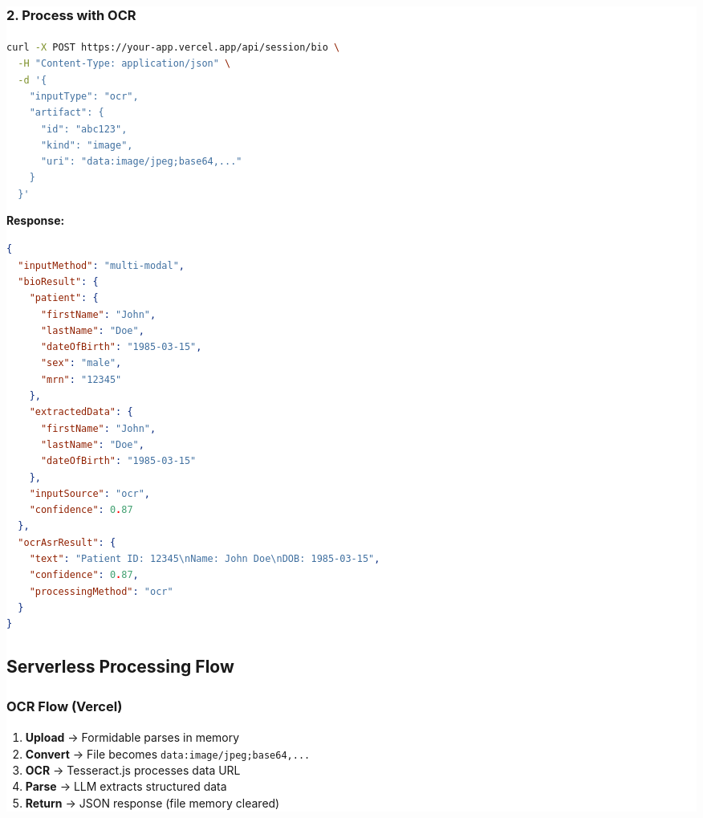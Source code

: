 ### 2. Process with OCR
```bash
curl -X POST https://your-app.vercel.app/api/session/bio \
  -H "Content-Type: application/json" \
  -d '{
    "inputType": "ocr",
    "artifact": {
      "id": "abc123",
      "kind": "image",
      "uri": "data:image/jpeg;base64,..."
    }
  }'
```

**Response:**
```json
{
  "inputMethod": "multi-modal",
  "bioResult": {
    "patient": {
      "firstName": "John",
      "lastName": "Doe",
      "dateOfBirth": "1985-03-15",
      "sex": "male",
      "mrn": "12345"
    },
    "extractedData": {
      "firstName": "John",
      "lastName": "Doe",
      "dateOfBirth": "1985-03-15"
    },
    "inputSource": "ocr",
    "confidence": 0.87
  },
  "ocrAsrResult": {
    "text": "Patient ID: 12345\nName: John Doe\nDOB: 1985-03-15",
    "confidence": 0.87,
    "processingMethod": "ocr"
  }
}
```

## Serverless Processing Flow

### OCR Flow (Vercel)
1. **Upload** → Formidable parses in memory
2. **Convert** → File becomes `data:image/jpeg;base64,...`
3. **OCR** → Tesseract.js processes data URL
4. **Parse** → LLM extracts structured data
5. **Return** → JSON response (file memory cleared)
